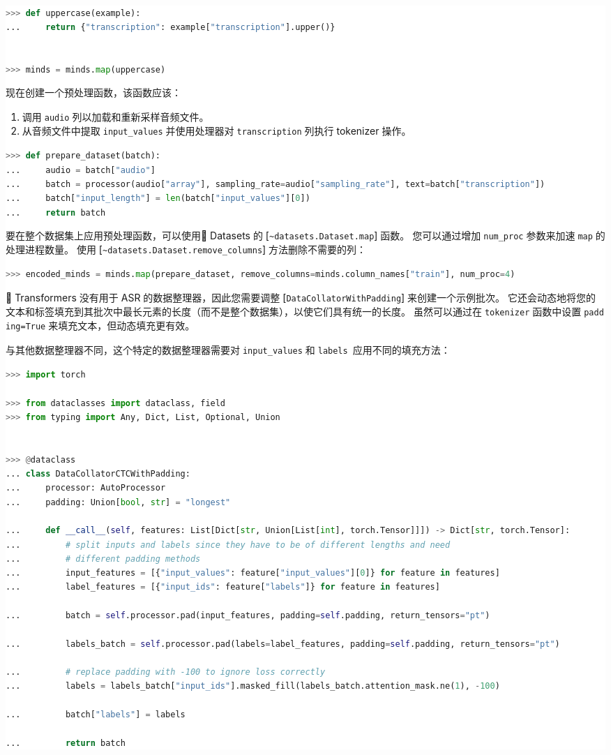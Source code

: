 ```py
>>> def uppercase(example):
...     return {"transcription": example["transcription"].upper()}


>>> minds = minds.map(uppercase)
```

现在创建一个预处理函数，该函数应该：

1. 调用 `audio` 列以加载和重新采样音频文件。
2. 从音频文件中提取 `input_values` 并使用处理器对 `transcription` 列执行 tokenizer 操作。

```py
>>> def prepare_dataset(batch):
...     audio = batch["audio"]
...     batch = processor(audio["array"], sampling_rate=audio["sampling_rate"], text=batch["transcription"])
...     batch["input_length"] = len(batch["input_values"][0])
...     return batch
```

要在整个数据集上应用预处理函数，可以使用🤗 Datasets 的 [`~datasets.Dataset.map`] 函数。
您可以通过增加 `num_proc` 参数来加速 `map` 的处理进程数量。
使用 [`~datasets.Dataset.remove_columns`] 方法删除不需要的列：

```py
>>> encoded_minds = minds.map(prepare_dataset, remove_columns=minds.column_names["train"], num_proc=4)
```

🤗 Transformers 没有用于 ASR 的数据整理器，因此您需要调整 [`DataCollatorWithPadding`] 来创建一个示例批次。
它还会动态地将您的文本和标签填充到其批次中最长元素的长度（而不是整个数据集），以使它们具有统一的长度。
虽然可以通过在 `tokenizer` 函数中设置 `padding=True` 来填充文本，但动态填充更有效。

与其他数据整理器不同，这个特定的数据整理器需要对 `input_values` 和 `labels `应用不同的填充方法：

```py
>>> import torch

>>> from dataclasses import dataclass, field
>>> from typing import Any, Dict, List, Optional, Union


>>> @dataclass
... class DataCollatorCTCWithPadding:
...     processor: AutoProcessor
...     padding: Union[bool, str] = "longest"

...     def __call__(self, features: List[Dict[str, Union[List[int], torch.Tensor]]]) -> Dict[str, torch.Tensor]:
...         # split inputs and labels since they have to be of different lengths and need
...         # different padding methods
...         input_features = [{"input_values": feature["input_values"][0]} for feature in features]
...         label_features = [{"input_ids": feature["labels"]} for feature in features]

...         batch = self.processor.pad(input_features, padding=self.padding, return_tensors="pt")

...         labels_batch = self.processor.pad(labels=label_features, padding=self.padding, return_tensors="pt")

...         # replace padding with -100 to ignore loss correctly
...         labels = labels_batch["input_ids"].masked_fill(labels_batch.attention_mask.ne(1), -100)

...         batch["labels"] = labels

...         return batch
```
